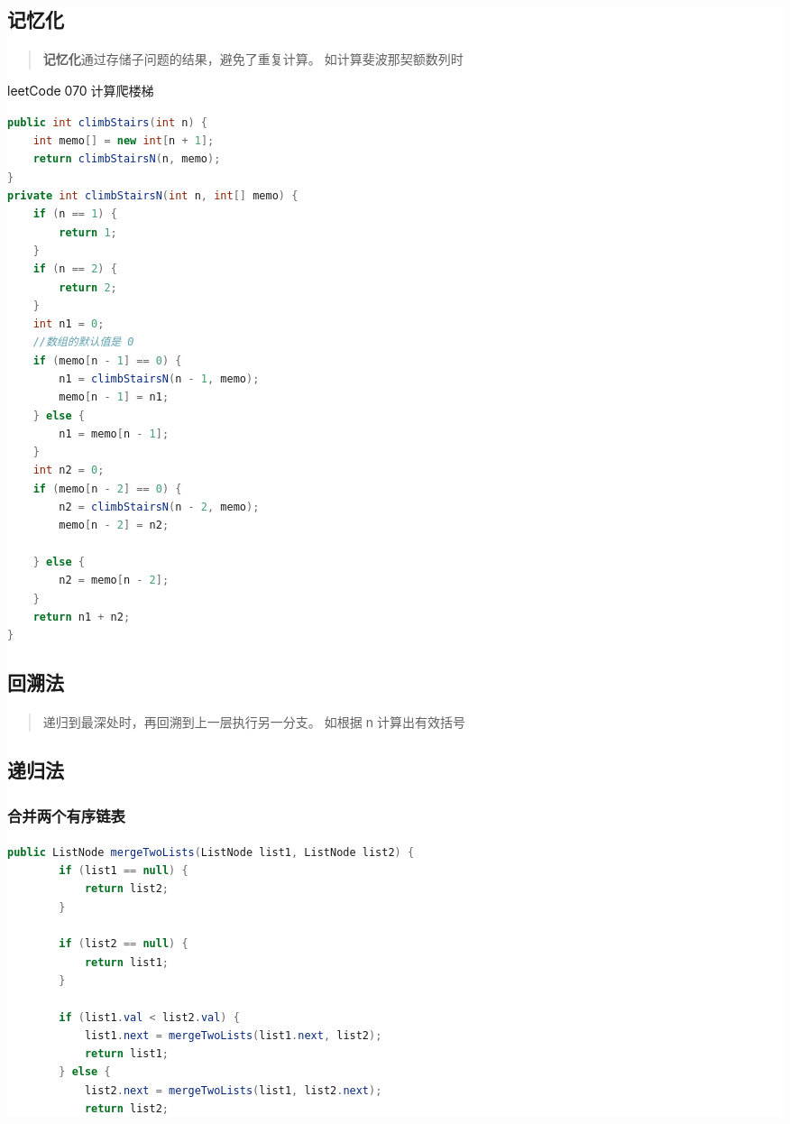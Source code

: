 


## 记忆化
>**记忆化**通过存储子问题的结果，避免了重复计算。
>如计算斐波那契额数列时

leetCode 070 计算爬楼梯
```java
public int climbStairs(int n) {
    int memo[] = new int[n + 1];
    return climbStairsN(n, memo);
}
private int climbStairsN(int n, int[] memo) {
    if (n == 1) {
        return 1;
    }
    if (n == 2) {
        return 2;
    }
    int n1 = 0;
    //数组的默认值是 0
    if (memo[n - 1] == 0) {
        n1 = climbStairsN(n - 1, memo);
        memo[n - 1] = n1;
    } else {
        n1 = memo[n - 1];
    }
    int n2 = 0;
    if (memo[n - 2] == 0) {
        n2 = climbStairsN(n - 2, memo);
        memo[n - 2] = n2;

    } else {
        n2 = memo[n - 2];
    }
    return n1 + n2;
}
```


## 回溯法
>递归到最深处时，再回溯到上一层执行另一分支。
>如根据 n 计算出有效括号

## 递归法
### 合并两个有序链表
```java
public ListNode mergeTwoLists(ListNode list1, ListNode list2) {
        if (list1 == null) {
            return list2;
        }

        if (list2 == null) {
            return list1;
        }

        if (list1.val < list2.val) {
            list1.next = mergeTwoLists(list1.next, list2);
            return list1;
        } else {
            list2.next = mergeTwoLists(list1, list2.next);
            return list2;
```